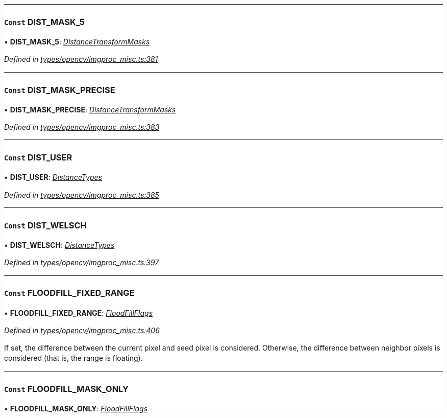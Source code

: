 ___

### `Const` DIST_MASK_5

• **DIST_MASK_5**: *[DistanceTransformMasks](_types_opencv_imgproc_misc_.md#distancetransformmasks)*

*Defined in [types/opencv/imgproc_misc.ts:381](https://github.com/cancerberoSgx/mirada/blob/e7b5ae6/mirada/src/types/opencv/imgproc_misc.ts#L381)*

___

### `Const` DIST_MASK_PRECISE

• **DIST_MASK_PRECISE**: *[DistanceTransformMasks](_types_opencv_imgproc_misc_.md#distancetransformmasks)*

*Defined in [types/opencv/imgproc_misc.ts:383](https://github.com/cancerberoSgx/mirada/blob/e7b5ae6/mirada/src/types/opencv/imgproc_misc.ts#L383)*

___

### `Const` DIST_USER

• **DIST_USER**: *[DistanceTypes](_types_opencv_imgproc_misc_.md#distancetypes)*

*Defined in [types/opencv/imgproc_misc.ts:385](https://github.com/cancerberoSgx/mirada/blob/e7b5ae6/mirada/src/types/opencv/imgproc_misc.ts#L385)*

___

### `Const` DIST_WELSCH

• **DIST_WELSCH**: *[DistanceTypes](_types_opencv_imgproc_misc_.md#distancetypes)*

*Defined in [types/opencv/imgproc_misc.ts:397](https://github.com/cancerberoSgx/mirada/blob/e7b5ae6/mirada/src/types/opencv/imgproc_misc.ts#L397)*

___

### `Const` FLOODFILL_FIXED_RANGE

• **FLOODFILL_FIXED_RANGE**: *[FloodFillFlags](_types_opencv_imgproc_misc_.md#floodfillflags)*

*Defined in [types/opencv/imgproc_misc.ts:406](https://github.com/cancerberoSgx/mirada/blob/e7b5ae6/mirada/src/types/opencv/imgproc_misc.ts#L406)*

If set, the difference between the current pixel and seed pixel is considered. Otherwise, the
difference between neighbor pixels is considered (that is, the range is floating).

___

### `Const` FLOODFILL_MASK_ONLY

• **FLOODFILL_MASK_ONLY**: *[FloodFillFlags](_types_opencv_imgproc_misc_.md#floodfillflags)*
